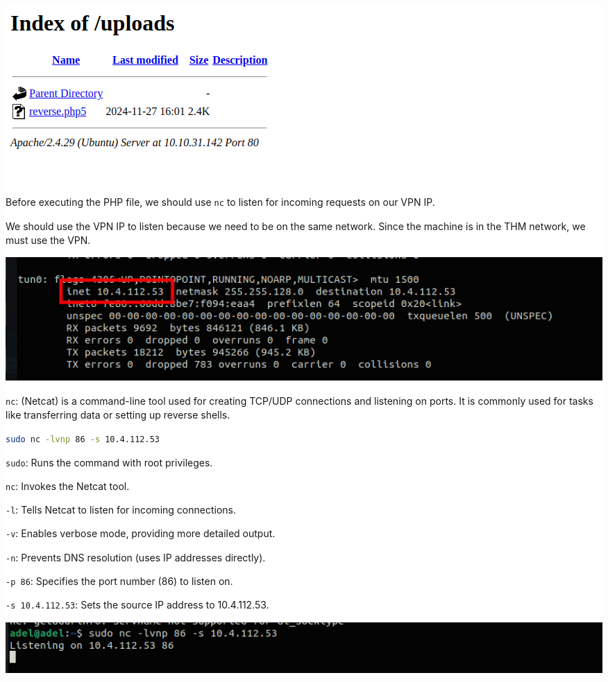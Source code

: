 ![setup](images/up2.png)

Before executing the PHP file, we should use   `nc` to listen for incoming requests on our VPN IP.

We should use the VPN IP to listen because we need to be on the same network. Since the machine is in the THM network, we must use the VPN.

![setup](images/n.png)

`nc`: (Netcat) is a command-line tool used for creating TCP/UDP connections and listening on ports. It is commonly used for tasks like transferring data or setting up reverse shells.

```bash
sudo nc -lvnp 86 -s 10.4.112.53
```


`sudo`: Runs the command with root privileges.

`nc`: Invokes the Netcat tool.

`-l`: Tells Netcat to listen for incoming connections.

`-v`: Enables verbose mode, providing more detailed output.

`-n`: Prevents DNS resolution (uses IP addresses directly).

`-p 86`: Specifies the port number (86) to listen on.

`-s 10.4.112.53`: Sets the source IP address to 10.4.112.53.

![setup](images/n2.png)
